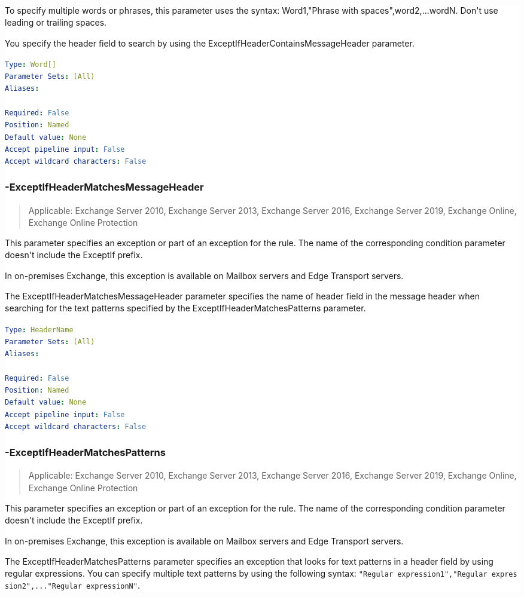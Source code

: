To specify multiple words or phrases, this parameter uses the syntax: Word1,"Phrase with spaces",word2,...wordN. Don't use leading or trailing spaces.

You specify the header field to search by using the ExceptIfHeaderContainsMessageHeader parameter.

```yaml
Type: Word[]
Parameter Sets: (All)
Aliases:

Required: False
Position: Named
Default value: None
Accept pipeline input: False
Accept wildcard characters: False
```

### -ExceptIfHeaderMatchesMessageHeader

> Applicable: Exchange Server 2010, Exchange Server 2013, Exchange Server 2016, Exchange Server 2019, Exchange Online, Exchange Online Protection

This parameter specifies an exception or part of an exception for the rule. The name of the corresponding condition parameter doesn't include the ExceptIf prefix.

In on-premises Exchange, this exception is available on Mailbox servers and Edge Transport servers.

The ExceptIfHeaderMatchesMessageHeader parameter specifies the name of header field in the message header when searching for the text patterns specified by the ExceptIfHeaderMatchesPatterns parameter.

```yaml
Type: HeaderName
Parameter Sets: (All)
Aliases:

Required: False
Position: Named
Default value: None
Accept pipeline input: False
Accept wildcard characters: False
```

### -ExceptIfHeaderMatchesPatterns

> Applicable: Exchange Server 2010, Exchange Server 2013, Exchange Server 2016, Exchange Server 2019, Exchange Online, Exchange Online Protection

This parameter specifies an exception or part of an exception for the rule. The name of the corresponding condition parameter doesn't include the ExceptIf prefix.

In on-premises Exchange, this exception is available on Mailbox servers and Edge Transport servers.

The ExceptIfHeaderMatchesPatterns parameter specifies an exception that looks for text patterns in a header field by using regular expressions. You can specify multiple text patterns by using the following syntax: `"Regular expression1","Regular expression2",..."Regular expressionN"`.
